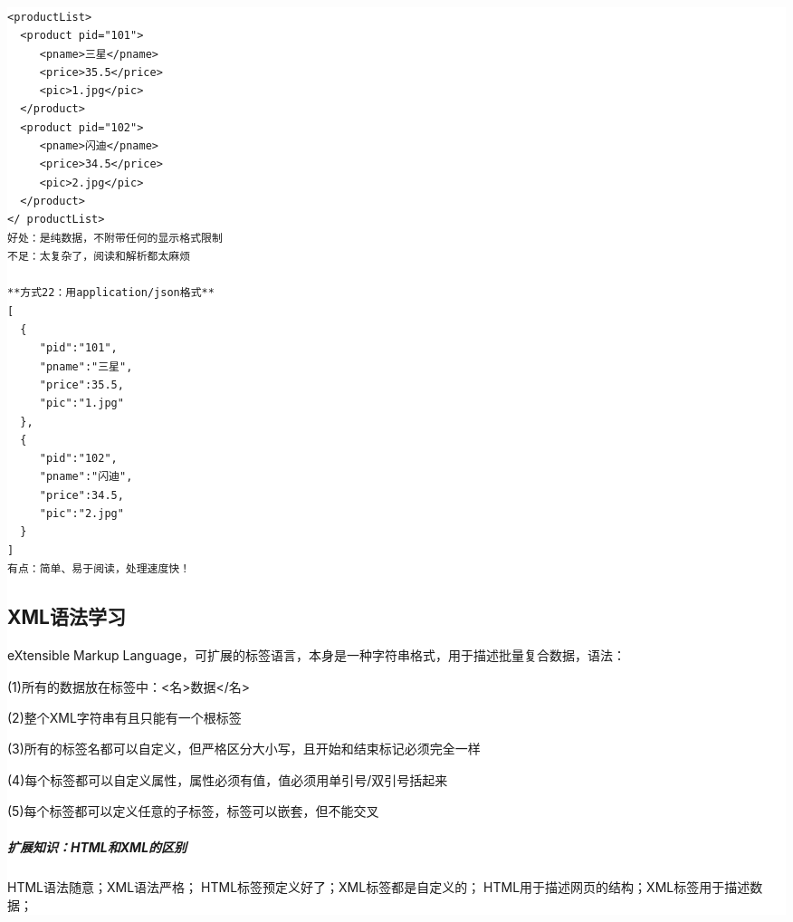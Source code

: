 ```
<productList>
  <product pid="101">
     <pname>三星</pname>
     <price>35.5</price>
     <pic>1.jpg</pic>
  </product>
  <product pid="102">
     <pname>闪迪</pname>
     <price>34.5</price>
     <pic>2.jpg</pic>
  </product>
</ productList>
好处：是纯数据，不附带任何的显示格式限制
不足：太复杂了，阅读和解析都太麻烦

**方式22：用application/json格式** 
[
  { 
     "pid":"101",
     "pname":"三星",
     "price":35.5,
     "pic":"1.jpg"
  },
  { 
     "pid":"102",
     "pname":"闪迪",
     "price":34.5,
     "pic":"2.jpg"
  }
]
有点：简单、易于阅读，处理速度快！
```

XML语法学习
---------

  eXtensible Markup Language，可扩展的标签语言，本身是一种字符串格式，用于描述批量复合数据，语法：

  (1)所有的数据放在标签中：<名>数据</名>

  (2)整个XML字符串有且只能有一个根标签

  (3)所有的标签名都可以自定义，但严格区分大小写，且开始和结束标记必须完全一样

  (4)每个标签都可以自定义属性，属性必须有值，值必须用单引号/双引号括起来

  (5)每个标签都可以定义任意的子标签，标签可以嵌套，但不能交叉

##### 扩展知识：HTML和XML的区别

HTML语法随意；XML语法严格；
HTML标签预定义好了；XML标签都是自定义的；
HTML用于描述网页的结构；XML标签用于描述数据；
